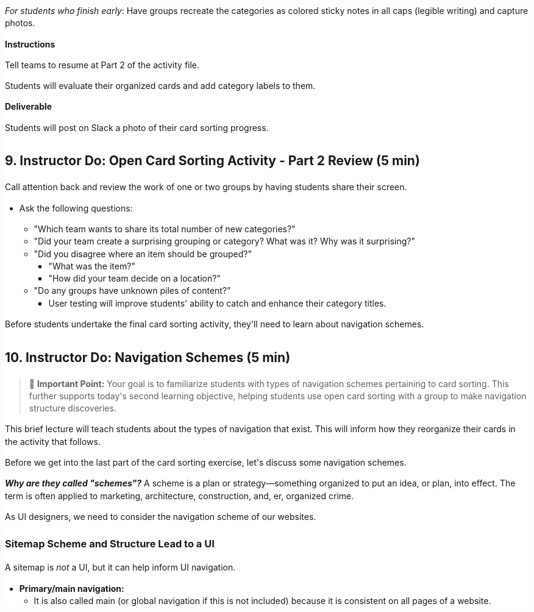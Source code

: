 *For students who finish early*: Have groups recreate the categories as colored sticky notes in all caps (legible writing) and capture photos.

**Instructions**

Tell teams to resume at Part 2 of the activity file.

Students will evaluate their organized cards and add category labels to them.

**Deliverable**

Students will post on Slack a photo of their card sorting progress. 

## 9. Instructor Do: Open Card Sorting Activity - Part 2 Review (5 min)

Call attention back and review the work of one or two groups by having students share their screen.

- Ask the following questions:

  - "Which team wants to share its total number of new categories?"
  - "Did your team create a surprising grouping or category? What was it? Why was it surprising?"
  - "Did you disagree where an item should be grouped?"
    - "What was the item?"
    - "How did your team decide on a location?"
  - "Do any groups have unknown piles of content?"
    - User testing will improve students' ability to catch and enhance their category titles.

Before students undertake the final card sorting activity, they'll need to learn about navigation schemes.

## 10. Instructor Do: Navigation Schemes (5 min)

> :pushpin: **Important Point:** Your goal is to familiarize students with types of navigation schemes pertaining to card sorting. This further supports today's second learning objective, helping students use open card sorting with a group to make navigation structure discoveries.

This brief lecture will teach students about the types of navigation that exist. This will inform how they reorganize their cards in the activity that follows.

Before we get into the last part of the card sorting exercise, let's discuss some navigation schemes.

***Why are they called "schemes"?*** A scheme is a plan or strategy—something organized to put an idea, or plan, into effect. The term is often applied to marketing, architecture, construction, and, er, organized crime.

As UI designers, we need to consider the navigation scheme of our websites.

### Sitemap Scheme and Structure Lead to a UI

A sitemap is *not* a UI, but it can help inform UI navigation.

- **Primary/main navigation:**
  - It is also called main (or global navigation if this is not included) because it is consistent on all pages of a website.

